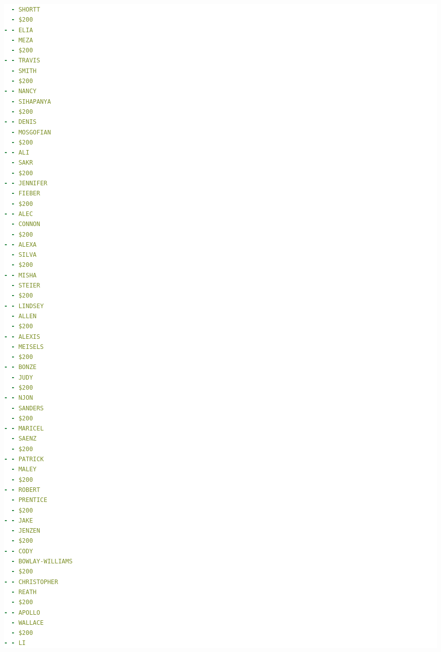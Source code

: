 ```yaml
  - SHORTT
  - $200
- - ELIA
  - MEZA
  - $200
- - TRAVIS
  - SMITH
  - $200
- - NANCY
  - SIHAPANYA
  - $200
- - DENIS
  - MOSGOFIAN
  - $200
- - ALI
  - SAKR
  - $200
- - JENNIFER
  - FIEBER
  - $200
- - ALEC
  - CONNON
  - $200
- - ALEXA
  - SILVA
  - $200
- - MISHA
  - STEIER
  - $200
- - LINDSEY
  - ALLEN
  - $200
- - ALEXIS
  - MEISELS
  - $200
- - BONZE
  - JUDY
  - $200
- - NJON
  - SANDERS
  - $200
- - MARICEL
  - SAENZ
  - $200
- - PATRICK
  - MALEY
  - $200
- - ROBERT
  - PRENTICE
  - $200
- - JAKE
  - JENZEN
  - $200
- - CODY
  - BOWLAY-WILLIAMS
  - $200
- - CHRISTOPHER
  - REATH
  - $200
- - APOLLO
  - WALLACE
  - $200
- - LI
```